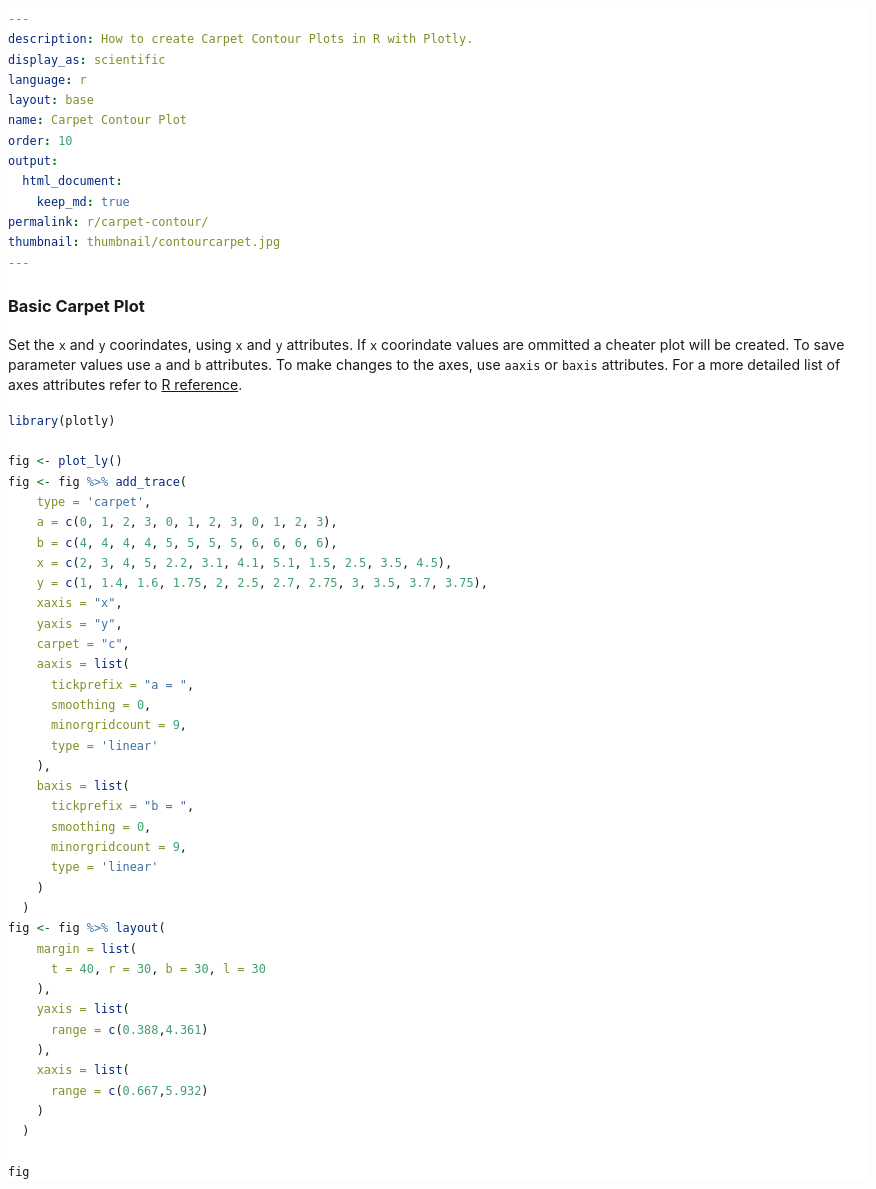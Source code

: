 ```yaml
---
description: How to create Carpet Contour Plots in R with Plotly.
display_as: scientific
language: r
layout: base
name: Carpet Contour Plot
order: 10
output:
  html_document:
    keep_md: true
permalink: r/carpet-contour/
thumbnail: thumbnail/contourcarpet.jpg
---
```




### Basic Carpet Plot

Set the `x` and `y` coorindates, using `x` and `y` attributes. If `x` coorindate values are ommitted a cheater plot will be created. To save parameter values use `a` and `b` attributes. To make changes to the axes, use `aaxis` or `baxis` attributes. For a more detailed list of axes attributes refer to [R reference](https://plotly.com/r/reference/#contourcarpet-aaxis).


```r
library(plotly)

fig <- plot_ly()
fig <- fig %>% add_trace(
    type = 'carpet',
    a = c(0, 1, 2, 3, 0, 1, 2, 3, 0, 1, 2, 3),
    b = c(4, 4, 4, 4, 5, 5, 5, 5, 6, 6, 6, 6),
    x = c(2, 3, 4, 5, 2.2, 3.1, 4.1, 5.1, 1.5, 2.5, 3.5, 4.5),
    y = c(1, 1.4, 1.6, 1.75, 2, 2.5, 2.7, 2.75, 3, 3.5, 3.7, 3.75),
    xaxis = "x",
    yaxis = "y",
    carpet = "c",
    aaxis = list(
      tickprefix = "a = ",
      smoothing = 0,
      minorgridcount = 9,
      type = 'linear'
    ),
    baxis = list(
      tickprefix = "b = ",
      smoothing = 0,
      minorgridcount = 9,
      type = 'linear'
    )
  )
fig <- fig %>% layout(
    margin = list(
      t = 40, r = 30, b = 30, l = 30
    ),
    yaxis = list(
      range = c(0.388,4.361)
    ),
    xaxis = list(
      range = c(0.667,5.932)
    )
  )

fig
```